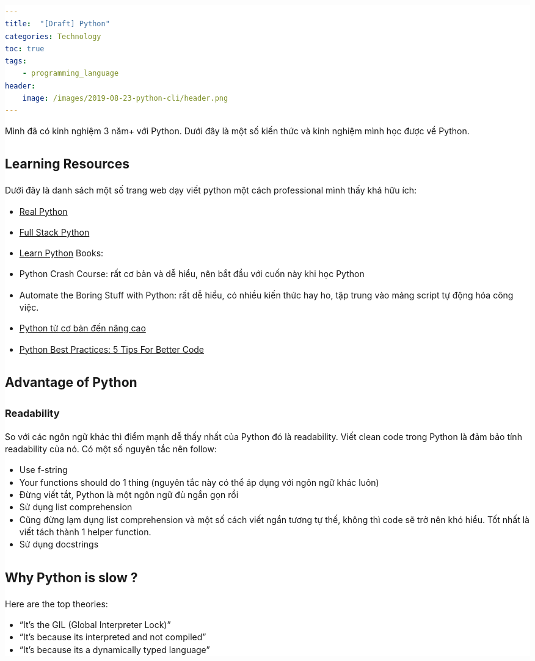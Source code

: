 ```yaml
---
title:  "[Draft] Python"
categories: Technology
toc: true
tags:
    - programming_language
header:
    image: /images/2019-08-23-python-cli/header.png
---
```


Mình đã có kinh nghiệm 3 năm+ với Python. Dưới đây là một số  kiến thức và kinh nghiệm mình học được về Python. 

## Learning Resources
Dưới đây là danh sách một số trang web dạy viết python một cách professional mình thấy khá hữu ích:
- [Real Python](https://realpython.com/)
- [Full Stack Python](https://www.fullstackpython.com/)
- [Learn Python](https://www.learnpython.org/)
Books:
- Python Crash Course: rất cơ bản và dễ hiểu, nên bắt đầu với cuốn này khi học Python
- Automate the Boring Stuff with Python: rất dễ hiểu, có nhiều kiến thức hay ho, tập trung vào mảng script tự động hóa công việc.

- [Python từ cơ bản đến nâng cao](https://itviec.com/blog/tai-lieu-lap-trinh-python/)
- [Python Best Practices: 5 Tips For Better Code](https://airbrake.io/blog/python/python-best-practices)




## Advantage of Python 
### Readability
So với các ngôn ngữ khác thì điểm mạnh dễ thấy nhất của Python đó là readability. Viết clean code trong Python là đảm bảo tính readability của nó. Có một số nguyên tắc nên follow:
- Use f-string
- Your functions should do 1 thing (nguyên tắc này có thể áp dụng với ngôn ngữ khác luôn)
- Đừng viết tắt, Python là một ngôn ngữ đủ ngắn gọn rồi
- Sử dụng list comprehension
- Cũng đừng lạm dụng list comprehension và một số cách viết ngắn tương tự thế, không thì code sẽ trở nên khó hiểu. Tốt nhất là viết tách thành 1 helper function.
- Sử dụng docstrings




## Why Python is slow ?
Here are the top theories:

- “It’s the GIL (Global Interpreter Lock)”
- “It’s because its interpreted and not compiled”
- “It’s because its a dynamically typed language”
